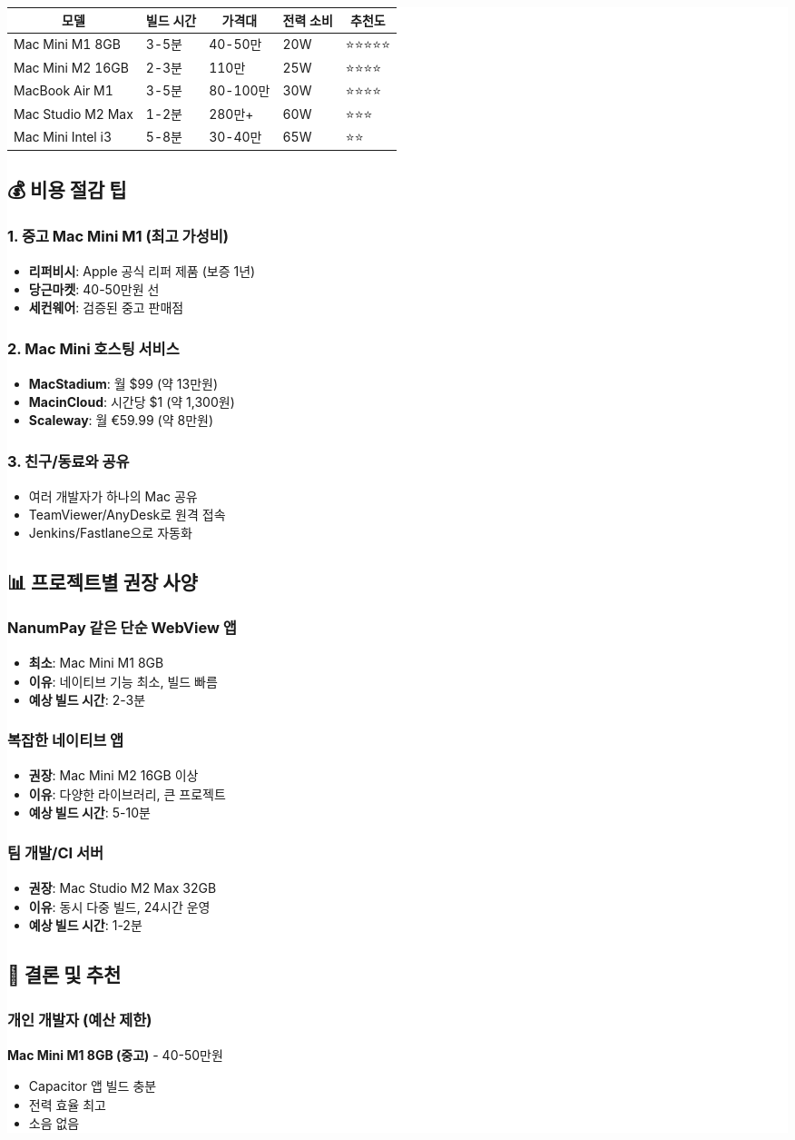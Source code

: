 | 모델 | 빌드 시간 | 가격대 | 전력 소비 | 추천도 |
|------|----------|--------|----------|--------|
| Mac Mini M1 8GB | 3-5분 | 40-50만 | 20W | ⭐⭐⭐⭐⭐ |
| Mac Mini M2 16GB | 2-3분 | 110만 | 25W | ⭐⭐⭐⭐ |
| MacBook Air M1 | 3-5분 | 80-100만 | 30W | ⭐⭐⭐⭐ |
| Mac Studio M2 Max | 1-2분 | 280만+ | 60W | ⭐⭐⭐ |
| Mac Mini Intel i3 | 5-8분 | 30-40만 | 65W | ⭐⭐ |

## 💰 비용 절감 팁

### 1. 중고 Mac Mini M1 (최고 가성비)
- **리퍼비시**: Apple 공식 리퍼 제품 (보증 1년)
- **당근마켓**: 40-50만원 선
- **세컨웨어**: 검증된 중고 판매점

### 2. Mac Mini 호스팅 서비스
- **MacStadium**: 월 $99 (약 13만원)
- **MacinCloud**: 시간당 $1 (약 1,300원)
- **Scaleway**: 월 €59.99 (약 8만원)

### 3. 친구/동료와 공유
- 여러 개발자가 하나의 Mac 공유
- TeamViewer/AnyDesk로 원격 접속
- Jenkins/Fastlane으로 자동화

## 📊 프로젝트별 권장 사양

### NanumPay 같은 단순 WebView 앱
- **최소**: Mac Mini M1 8GB
- **이유**: 네이티브 기능 최소, 빌드 빠름
- **예상 빌드 시간**: 2-3분

### 복잡한 네이티브 앱
- **권장**: Mac Mini M2 16GB 이상
- **이유**: 다양한 라이브러리, 큰 프로젝트
- **예상 빌드 시간**: 5-10분

### 팀 개발/CI 서버
- **권장**: Mac Studio M2 Max 32GB
- **이유**: 동시 다중 빌드, 24시간 운영
- **예상 빌드 시간**: 1-2분

## 🎯 결론 및 추천

### 개인 개발자 (예산 제한)
**Mac Mini M1 8GB (중고)** - 40-50만원
- Capacitor 앱 빌드 충분
- 전력 효율 최고
- 소음 없음
